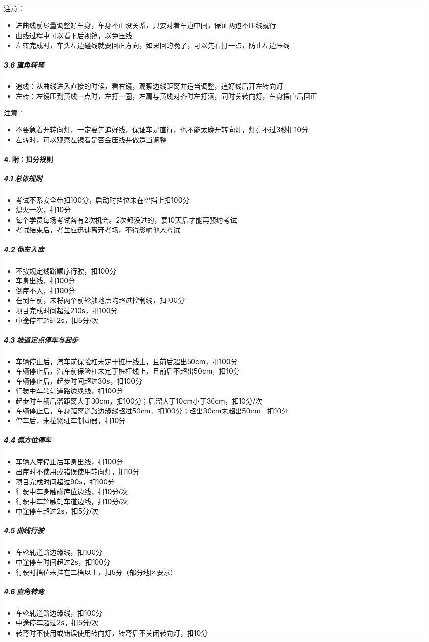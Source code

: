 注意：
* 进曲线前尽量调整好车身，车身不正没关系，只要对着车道中间，保证两边不压线就行
* 曲线过程中可以看下后视镜，以免压线
* 左转完成时，车头左边碰线就要回正方向，如果回的晚了，可以先右打一点，防止左边压线

##### 3.6 直角转弯

* 追线：从曲线进入直接的时候，看右镜，观察边线距离并适当调整，追好线后开左转向灯
* 左转：左镜压到黄线一点时，左打一圈，左肩与黄线对齐时左打满，同时关转向灯，车身摆直后回正

注意：
* 不要急着开转向灯，一定要先追好线，保证车是直行，也不能太晚开转向灯，灯亮不过3秒扣10分
* 左转时，可以观察左镜看是否会压线并做适当调整

#### 4. 附：扣分规则

##### 4.1 总体规则

* 考试不系安全带扣100分，启动时挡位未在空挡上扣100分
* 熄火一次，扣10分
* 每个学员每场考试各有2次机会。2次都没过的，要10天后才能再预约考试
* 考试结束后，考生应迅速离开考场，不得影响他人考试

##### 4.2 倒车入库

* 不按规定线路顺序行驶，扣100分
* 车身出线，扣100分
* 倒库不入，扣100分
* 在倒车前，未将两个前轮触地点均超过控制线，扣100分
* 项目完成时间超过210s，扣100分
* 中途停车超过2s，扣5分/次

##### 4.3 坡道定点停车与起步

* 车辆停止后，汽车前保险杠未定于桩杆线上，且前后超出50cm，扣100分
* 车辆停止后，汽车前保险杠未定于桩杆线上，且前后不超出50cm，扣10分
* 车辆停止后，起步时间超过30s，扣100分
* 行驶中车轮轧道路边缘线，扣100分
* 起步时车辆后溜距离大于30cm，扣100分；后溜大于10cm小于30cm，扣10分/次
* 车辆停止后，车身距离道路边缘线超过50cm，扣100分；超出30cm未超出50cm，扣10分
* 停车后，未拉紧驻车制动器，扣10分

##### 4.4 侧方位停车

* 车辆入库停止后车身出线，扣100分
* 出库时不使用或错误使用转向灯，扣10分
* 项目完成时间超过90s，扣100分
* 行驶中车身触碰库位边线，扣10分/次
* 行驶中车轮触轧车道边线，扣10分/次
* 中途停车超过2s，扣5分/次

##### 4.5 曲线行驶

* 车轮轧道路边缘线，扣100分
* 中途停车时间超过2s，扣100分
* 行驶时挡位未挂在二档以上，扣5分（部分地区要求）

##### 4.6 直角转弯

* 车轮轧道路边缘线，扣100分
* 中途停车超过2s，扣5分/次
* 转弯时不使用或错误使用转向灯，转弯后不关闭转向灯，扣10分